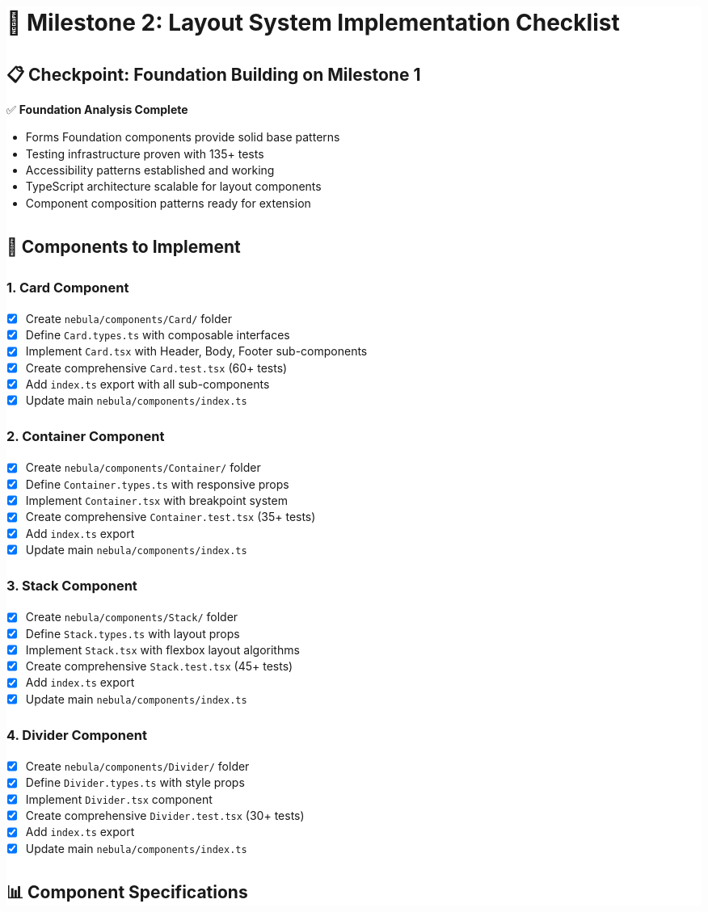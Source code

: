 # 🚀 Milestone 2: Layout System Implementation Checklist

## 📋 Checkpoint: Foundation Building on Milestone 1

✅ **Foundation Analysis Complete**
- Forms Foundation components provide solid base patterns
- Testing infrastructure proven with 135+ tests
- Accessibility patterns established and working
- TypeScript architecture scalable for layout components
- Component composition patterns ready for extension

## 🎯 Components to Implement

### 1. Card Component
- [x] Create `nebula/components/Card/` folder
- [x] Define `Card.types.ts` with composable interfaces
- [x] Implement `Card.tsx` with Header, Body, Footer sub-components
- [x] Create comprehensive `Card.test.tsx` (60+ tests)
- [x] Add `index.ts` export with all sub-components
- [x] Update main `nebula/components/index.ts`

### 2. Container Component
- [x] Create `nebula/components/Container/` folder
- [x] Define `Container.types.ts` with responsive props
- [x] Implement `Container.tsx` with breakpoint system
- [x] Create comprehensive `Container.test.tsx` (35+ tests)
- [x] Add `index.ts` export
- [x] Update main `nebula/components/index.ts`

### 3. Stack Component
- [x] Create `nebula/components/Stack/` folder
- [x] Define `Stack.types.ts` with layout props
- [x] Implement `Stack.tsx` with flexbox layout algorithms
- [x] Create comprehensive `Stack.test.tsx` (45+ tests)
- [x] Add `index.ts` export
- [x] Update main `nebula/components/index.ts`

### 4. Divider Component
- [x] Create `nebula/components/Divider/` folder
- [x] Define `Divider.types.ts` with style props
- [x] Implement `Divider.tsx` component
- [x] Create comprehensive `Divider.test.tsx` (30+ tests)
- [x] Add `index.ts` export
- [x] Update main `nebula/components/index.ts`

## 📊 Component Specifications
